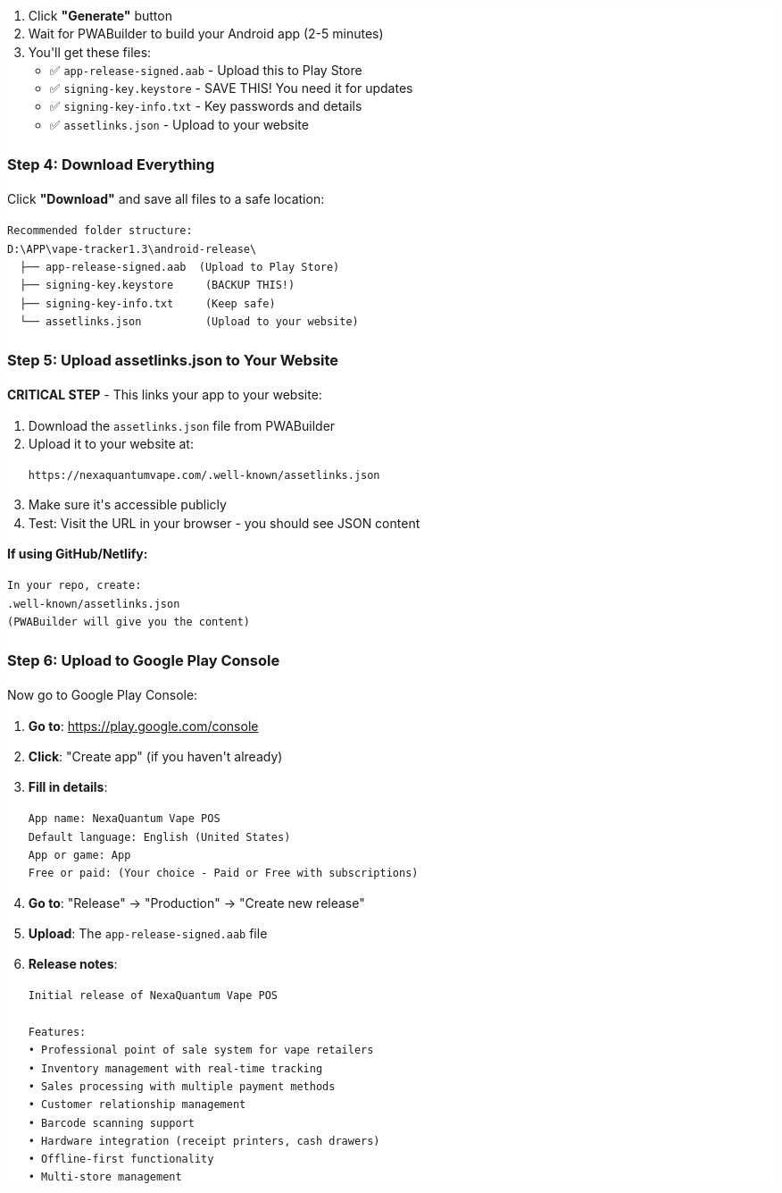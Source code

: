 1. Click **"Generate"** button
2. Wait for PWABuilder to build your Android app (2-5 minutes)
3. You'll get these files:
   - ✅ `app-release-signed.aab` - Upload this to Play Store
   - ✅ `signing-key.keystore` - SAVE THIS! You need it for updates
   - ✅ `signing-key-info.txt` - Key passwords and details
   - ✅ `assetlinks.json` - Upload to your website

### Step 4: Download Everything

Click **"Download"** and save all files to a safe location:
```
Recommended folder structure:
D:\APP\vape-tracker1.3\android-release\
  ├── app-release-signed.aab  (Upload to Play Store)
  ├── signing-key.keystore     (BACKUP THIS!)
  ├── signing-key-info.txt     (Keep safe)
  └── assetlinks.json          (Upload to your website)
```

### Step 5: Upload assetlinks.json to Your Website

**CRITICAL STEP** - This links your app to your website:

1. Download the `assetlinks.json` file from PWABuilder
2. Upload it to your website at:
   ```
   https://nexaquantumvape.com/.well-known/assetlinks.json
   ```
3. Make sure it's accessible publicly
4. Test: Visit the URL in your browser - you should see JSON content

**If using GitHub/Netlify:**
```
In your repo, create:
.well-known/assetlinks.json
(PWABuilder will give you the content)
```

### Step 6: Upload to Google Play Console

Now go to Google Play Console:

1. **Go to**: https://play.google.com/console
2. **Click**: "Create app" (if you haven't already)
3. **Fill in details**:
   ```
   App name: NexaQuantum Vape POS
   Default language: English (United States)
   App or game: App
   Free or paid: (Your choice - Paid or Free with subscriptions)
   ```

4. **Go to**: "Release" → "Production" → "Create new release"
5. **Upload**: The `app-release-signed.aab` file
6. **Release notes**:
   ```
   Initial release of NexaQuantum Vape POS
   
   Features:
   • Professional point of sale system for vape retailers
   • Inventory management with real-time tracking
   • Sales processing with multiple payment methods
   • Customer relationship management
   • Barcode scanning support
   • Hardware integration (receipt printers, cash drawers)
   • Offline-first functionality
   • Multi-store management
   ```